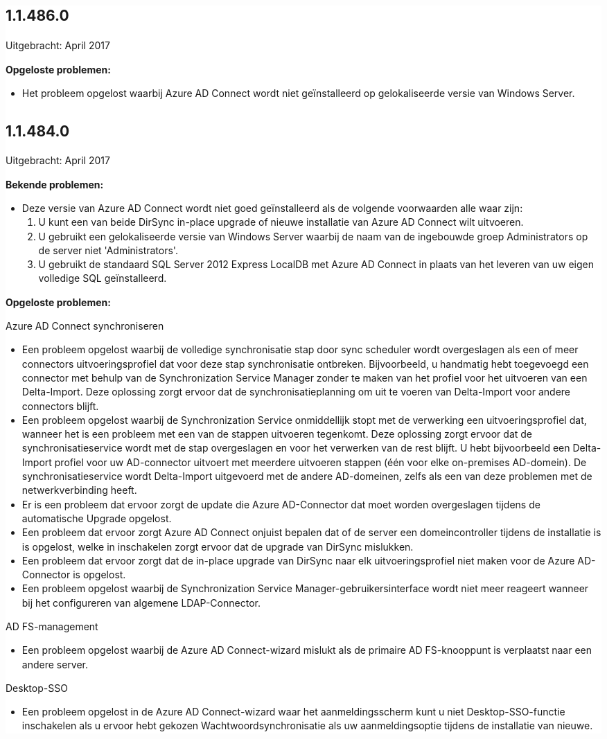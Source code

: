 


## <a name="114860"></a>1.1.486.0
Uitgebracht: April 2017

**Opgeloste problemen:**
* Het probleem opgelost waarbij Azure AD Connect wordt niet geïnstalleerd op gelokaliseerde versie van Windows Server.

## <a name="114840"></a>1.1.484.0
Uitgebracht: April 2017

**Bekende problemen:**

* Deze versie van Azure AD Connect wordt niet goed geïnstalleerd als de volgende voorwaarden alle waar zijn:
   1. U kunt een van beide DirSync in-place upgrade of nieuwe installatie van Azure AD Connect wilt uitvoeren.
   2. U gebruikt een gelokaliseerde versie van Windows Server waarbij de naam van de ingebouwde groep Administrators op de server niet 'Administrators'.
   3. U gebruikt de standaard SQL Server 2012 Express LocalDB met Azure AD Connect in plaats van het leveren van uw eigen volledige SQL geïnstalleerd.

**Opgeloste problemen:**

Azure AD Connect synchroniseren
* Een probleem opgelost waarbij de volledige synchronisatie stap door sync scheduler wordt overgeslagen als een of meer connectors uitvoeringsprofiel dat voor deze stap synchronisatie ontbreken. Bijvoorbeeld, u handmatig hebt toegevoegd een connector met behulp van de Synchronization Service Manager zonder te maken van het profiel voor het uitvoeren van een Delta-Import. Deze oplossing zorgt ervoor dat de synchronisatieplanning om uit te voeren van Delta-Import voor andere connectors blijft.
* Een probleem opgelost waarbij de Synchronization Service onmiddellijk stopt met de verwerking een uitvoeringsprofiel dat, wanneer het is een probleem met een van de stappen uitvoeren tegenkomt. Deze oplossing zorgt ervoor dat de synchronisatieservice wordt met de stap overgeslagen en voor het verwerken van de rest blijft. U hebt bijvoorbeeld een Delta-Import profiel voor uw AD-connector uitvoert met meerdere uitvoeren stappen (één voor elke on-premises AD-domein). De synchronisatieservice wordt Delta-Import uitgevoerd met de andere AD-domeinen, zelfs als een van deze problemen met de netwerkverbinding heeft.
* Er is een probleem dat ervoor zorgt de update die Azure AD-Connector dat moet worden overgeslagen tijdens de automatische Upgrade opgelost.
* Een probleem dat ervoor zorgt Azure AD Connect onjuist bepalen dat of de server een domeincontroller tijdens de installatie is is opgelost, welke in inschakelen zorgt ervoor dat de upgrade van DirSync mislukken.
* Een probleem dat ervoor zorgt dat de in-place upgrade van DirSync naar elk uitvoeringsprofiel niet maken voor de Azure AD-Connector is opgelost.
* Een probleem opgelost waarbij de Synchronization Service Manager-gebruikersinterface wordt niet meer reageert wanneer bij het configureren van algemene LDAP-Connector.

AD FS-management
* Een probleem opgelost waarbij de Azure AD Connect-wizard mislukt als de primaire AD FS-knooppunt is verplaatst naar een andere server.

Desktop-SSO
* Een probleem opgelost in de Azure AD Connect-wizard waar het aanmeldingsscherm kunt u niet Desktop-SSO-functie inschakelen als u ervoor hebt gekozen Wachtwoordsynchronisatie als uw aanmeldingsoptie tijdens de installatie van nieuwe.
